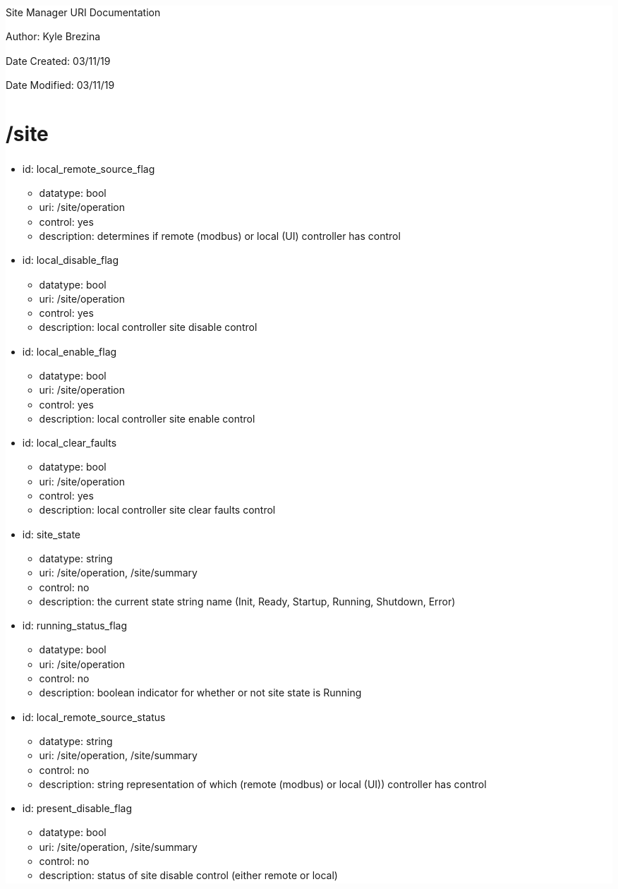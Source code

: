 Site Manager URI Documentation

Author: Kyle Brezina

Date Created: 03/11/19

Date Modified: 03/11/19


# /site

* id: local_remote_source_flag
  * datatype: bool
  * uri: /site/operation
  * control: yes
  * description: determines if remote (modbus) or local (UI) controller has control

* id: local_disable_flag
  * datatype: bool
  * uri: /site/operation
  * control: yes
  * description: local controller site disable control

* id: local_enable_flag
  * datatype: bool
  * uri: /site/operation
  * control: yes
  * description: local controller site enable control

* id: local_clear_faults
  * datatype: bool
  * uri: /site/operation
  * control: yes
  * description: local controller site clear faults control

* id: site_state
  * datatype: string
  * uri: /site/operation, /site/summary
  * control: no
  * description: the current state string name (Init, Ready, Startup, Running, Shutdown, Error)

* id: running_status_flag
  * datatype: bool
  * uri: /site/operation
  * control: no
  * description: boolean indicator for whether or not site state is Running

* id: local_remote_source_status
  * datatype: string
  * uri: /site/operation, /site/summary
  * control: no
  * description: string representation of which (remote (modbus) or local (UI)) controller has control

* id: present_disable_flag
  * datatype: bool
  * uri: /site/operation, /site/summary
  * control: no
  * description: status of site disable control (either remote or local)
  